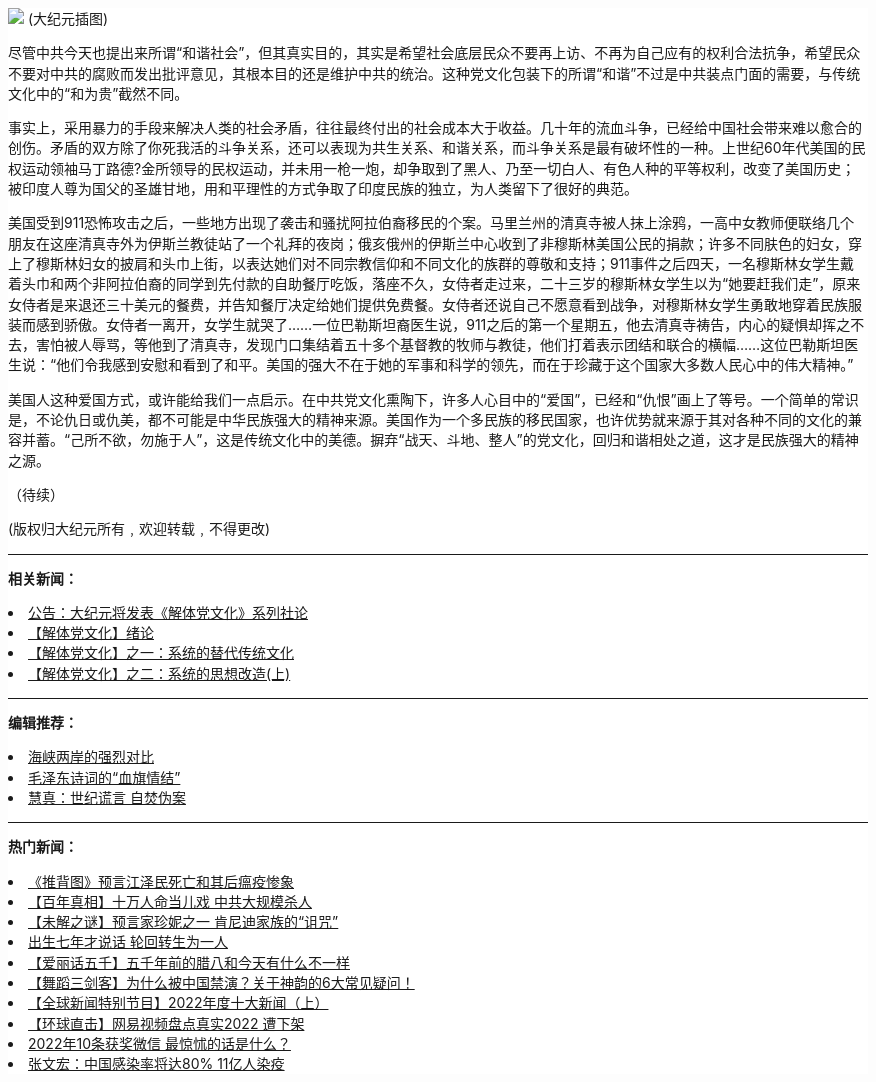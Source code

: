 <td align=center><ahref=https://www.epochtimes.com/i6/612202016091017.gif><img src=https://www.epochtimes.com/i6/612202016091017--ss.gif></a></td>
</tr>
<tr>
<td align=center><span class=bn12>(大纪元插图)</span></td>
</tr>
</table>
<p></center></p>
<p>尽管中共今天也提出来所谓“和谐社会”，但其真实目的，其实是希望社会底层民众不要再上访、不再为自己应有的权利合法抗争，希望民众不要对中共的腐败而发出批评意见，其根本目的还是维护中共的统治。这种党文化包装下的所谓“和谐”不过是中共装点门面的需要，与传统文化中的“和为贵”截然不同。 </p>
<p>事实上，采用暴力的手段来解决人类的社会矛盾，往往最终付出的社会成本大于收益。几十年的流血斗争，已经给中国社会带来难以愈合的创伤。矛盾的双方除了你死我活的斗争关系，还可以表现为共生关系、和谐关系，而斗争关系是最有破坏性的一种。上世纪60年代美国的民权运动领袖马丁路德?金所领导的民权运动，并未用一枪一炮，却争取到了黑人、乃至一切白人、有色人种的平等权利，改变了美国历史；被印度人尊为国父的圣雄甘地，用和平理性的方式争取了印度民族的独立，为人类留下了很好的典范。 </p>
<p>美国受到911恐怖攻击之后，一些地方出现了袭击和骚扰阿拉伯裔移民的个案。马里兰州的清真寺被人抹上涂鸦，一高中女教师便联络几个朋友在这座清真寺外为伊斯兰教徒站了一个礼拜的夜岗；俄亥俄州的伊斯兰中心收到了非穆斯林美国公民的捐款；许多不同肤色的妇女，穿上了穆斯林妇女的披肩和头巾上街，以表达她们对不同宗教信仰和不同文化的族群的尊敬和支持；911事件之后四天，一名穆斯林女学生戴着头巾和两个非阿拉伯裔的同学到先付款的自助餐厅吃饭，落座不久，女侍者走过来，二十三岁的穆斯林女学生以为“她要赶我们走”，原来女侍者是来退还三十美元的餐费，并告知餐厅决定给她们提供免费餐。女侍者还说自己不愿意看到战争，对穆斯林女学生勇敢地穿着民族服装而感到骄傲。女侍者一离开，女学生就哭了……一位巴勒斯坦裔医生说，911之后的第一个星期五，他去清真寺祷告，内心的疑惧却挥之不去，害怕被人辱骂，等他到了清真寺，发现门口集结着五十多个基督教的牧师与教徒，他们打着表示团结和联合的横幅……这位巴勒斯坦医生说：“他们令我感到安慰和看到了和平。美国的强大不在于她的军事和科学的领先，而在于珍藏于这个国家大多数人民心中的伟大精神。” </p>
<p>美国人这种爱国方式，或许能给我们一点启示。在中共党文化熏陶下，许多人心目中的“爱国”，已经和“仇恨”画上了等号。一个简单的常识是，不论仇日或仇美，都不可能是中华民族强大的精神来源。美国作为一个多民族的移民国家，也许优势就来源于其对各种不同的文化的兼容并蓄。“己所不欲，勿施于人”，这是传统文化中的美德。摒弃“战天、斗地、整人”的党文化，回归和谐相处之道，这才是民族强大的精神之源。 </p>
<p>（待续）</p>
<p>(版权归大纪元所有﹐欢迎转载﹐不得更改)<font color=#ffffff>(http://www.dajiyuan.com)</font></p>
	
<hr>


<strong>相关新闻：</strong>
<li><a href="https://github.com/19920513/djy/blob/master/gb/6/9/10/n1449183.md#1">公告：大纪元将发表《解体党文化》系列社论</a></li>
<li><a href="https://github.com/19920513/djy/blob/master/gb/6/9/10/n1449356.md#1">【解体党文化】绪论</a></li>
<li><a href="https://github.com/19920513/djy/blob/master/gb/6/9/12/n1451823.md#1">【解体党文化】之一：系统的替代传统文化</a></li>
<li><a href="https://github.com/19920513/djy/blob/master/gb/6/9/25/n1465288.md#1">【解体党文化】之二：系统的思想改造(上)</a></li>
<hr>


<strong>编辑推荐：</strong>
<li><a href="https://github.com/19920513/djy/blob/master/gb/8/12/18/n2367165.md?dfh#1" target="_blank">海峡两岸的强烈对比</a></li><li><a href="https://github.com/tsiac2612/djy/blob/master/gb/17/11/15/n9844503.md#1" target="_blank">毛泽东诗词的“血旗情结”</a></li><li><a href="https://github.com/tsiac2612/djy/blob/master/gb/14/9/25/n4257161.md#1" target="_blank">慧真：世纪谎言  自焚伪案</a></li>
<hr>

<strong>热门新闻：</strong>
<li><a href="https://github.com/19920513/djy/blob/master/gb/22/12/27/n13893016.md#1">《推背图》预言江泽民死亡和其后瘟疫惨象</a></li>
<li><a href="https://github.com/19920513/djy/blob/master/gb/22/12/23/n13890728.md#1">【百年真相】十万人命当儿戏 中共大规模杀人</a></li>
<li><a href="https://github.com/19920513/djy/blob/master/gb/22/12/26/n13891849.md#1">【未解之谜】预言家珍妮之一 肯尼迪家族的“诅咒”</a></li>
<li><a href="https://github.com/19920513/djy/blob/master/gb/22/12/24/n13891107.md#1">出生七年才说话 轮回转生为一人</a></li>
<li><a href="https://github.com/19920513/djy/blob/master/gb/22/12/20/n13888243.md#1">【爱丽话五千】五千年前的腊八和今天有什么不一样</a></li>
<li><a href="https://github.com/19920513/djy/blob/master/gb/23/1/1/n13896702.md#1">【舞蹈三剑客】为什么被中国禁演？关于神韵的6大常见疑问！</a></li>
<li><a href="https://github.com/19920513/djy/blob/master/gb/22/12/31/n13896088.md#1">【全球新闻特别节目】2022年度十大新闻（上）</a></li>
<li><a href="https://github.com/19920513/djy/blob/master/gb/22/12/30/n13895678.md#1">【环球直击】网易视频盘点真实2022 遭下架</a></li>
<li><a href="https://github.com/19920513/djy/blob/master/gb/22/12/30/n13895524.md#1">2022年10条获奖微信 最惊怵的话是什么？</a></li>
<li><a href="https://github.com/19920513/djy/blob/master/gb/22/12/30/n13895619.md#1">张文宏：中国感染率将达80% 11亿人染疫</a></li>